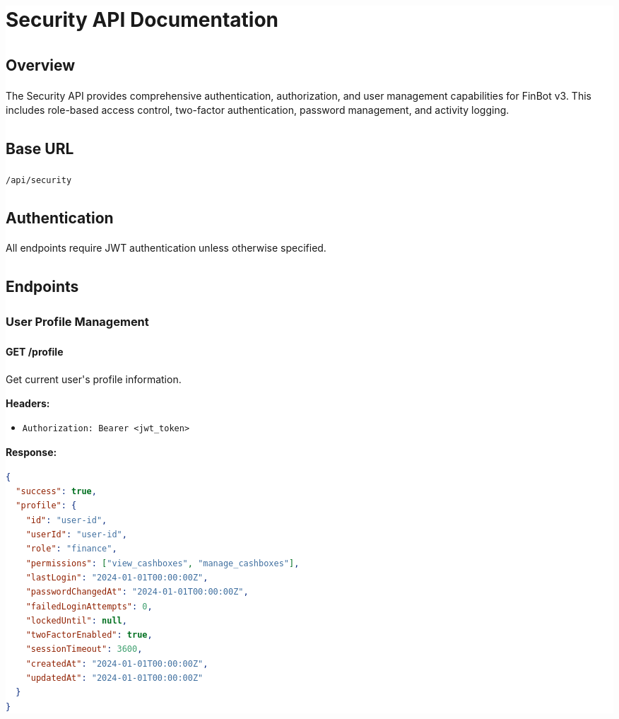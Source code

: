 # Security API Documentation

## Overview

The Security API provides comprehensive authentication, authorization, and user management capabilities for FinBot v3. This includes role-based access control, two-factor authentication, password management, and activity logging.

## Base URL

```
/api/security
```

## Authentication

All endpoints require JWT authentication unless otherwise specified.

## Endpoints

### User Profile Management

#### GET /profile

Get current user's profile information.

**Headers:**

- `Authorization: Bearer <jwt_token>`

**Response:**

```json
{
  "success": true,
  "profile": {
    "id": "user-id",
    "userId": "user-id",
    "role": "finance",
    "permissions": ["view_cashboxes", "manage_cashboxes"],
    "lastLogin": "2024-01-01T00:00:00Z",
    "passwordChangedAt": "2024-01-01T00:00:00Z",
    "failedLoginAttempts": 0,
    "lockedUntil": null,
    "twoFactorEnabled": true,
    "sessionTimeout": 3600,
    "createdAt": "2024-01-01T00:00:00Z",
    "updatedAt": "2024-01-01T00:00:00Z"
  }
}
```
